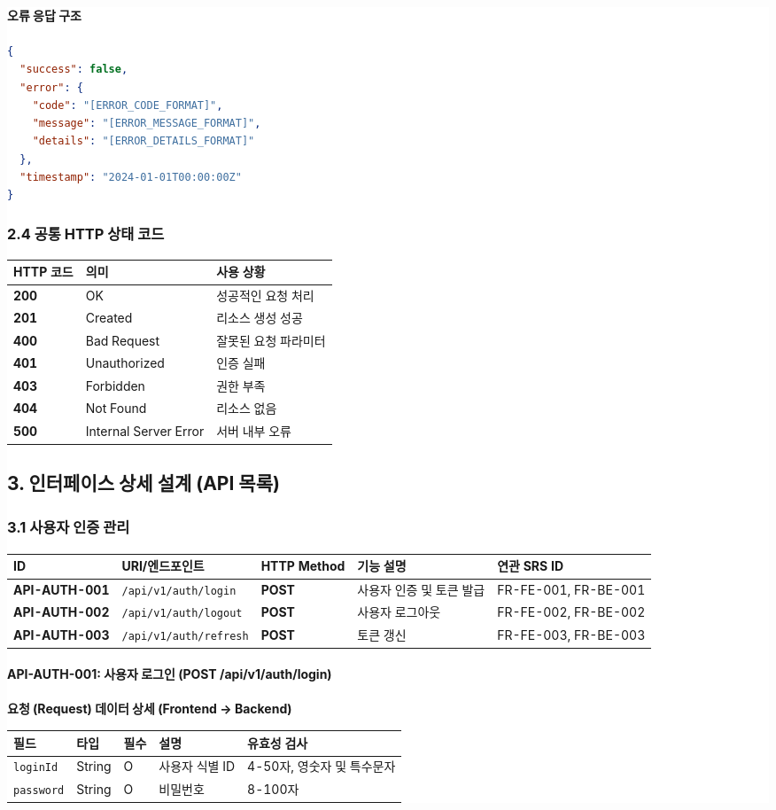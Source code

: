 #### 오류 응답 구조
```json
{
  "success": false,
  "error": {
    "code": "[ERROR_CODE_FORMAT]",
    "message": "[ERROR_MESSAGE_FORMAT]",
    "details": "[ERROR_DETAILS_FORMAT]"
  },
  "timestamp": "2024-01-01T00:00:00Z"
}
```

### 2.4 공통 HTTP 상태 코드

| HTTP 코드 | 의미 | 사용 상황 |
|:---|:---|:---|
| **200** | OK | 성공적인 요청 처리 |
| **201** | Created | 리소스 생성 성공 |
| **400** | Bad Request | 잘못된 요청 파라미터 |
| **401** | Unauthorized | 인증 실패 |
| **403** | Forbidden | 권한 부족 |
| **404** | Not Found | 리소스 없음 |
| **500** | Internal Server Error | 서버 내부 오류 |

## 3. 인터페이스 상세 설계 (API 목록)

### 3.1 사용자 인증 관리

| ID | URI/엔드포인트 | HTTP Method | 기능 설명 | 연관 SRS ID |
|:---|:---|:---|:---|:---|
| **API-AUTH-001** | `/api/v1/auth/login` | **POST** | 사용자 인증 및 토큰 발급 | FR-FE-001, FR-BE-001 |
| **API-AUTH-002** | `/api/v1/auth/logout` | **POST** | 사용자 로그아웃 | FR-FE-002, FR-BE-002 |
| **API-AUTH-003** | `/api/v1/auth/refresh` | **POST** | 토큰 갱신 | FR-FE-003, FR-BE-003 |

#### API-AUTH-001: 사용자 로그인 (POST /api/v1/auth/login)

**요청 (Request) 데이터 상세 (Frontend → Backend)**

| 필드 | 타입 | 필수 | 설명 | 유효성 검사 |
|:---|:---|:---|:---|:---|
| `loginId` | String | O | 사용자 식별 ID | 4-50자, 영숫자 및 특수문자 |
| `password` | String | O | 비밀번호 | 8-100자 |
